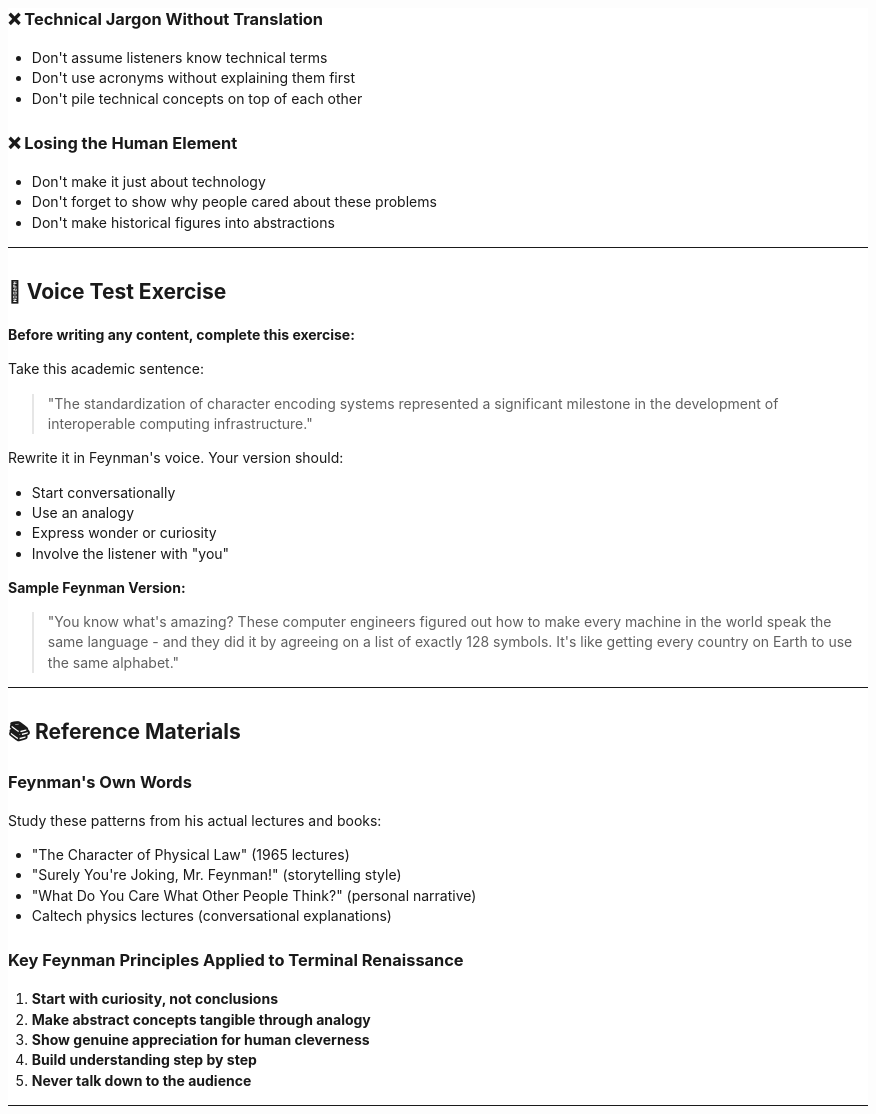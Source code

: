 ### ❌ Technical Jargon Without Translation
- Don't assume listeners know technical terms
- Don't use acronyms without explaining them first
- Don't pile technical concepts on top of each other

### ❌ Losing the Human Element
- Don't make it just about technology
- Don't forget to show why people cared about these problems
- Don't make historical figures into abstractions

---

## 🎤 Voice Test Exercise

**Before writing any content, complete this exercise:**

Take this academic sentence:
> "The standardization of character encoding systems represented a significant milestone in the development of interoperable computing infrastructure."

Rewrite it in Feynman's voice. Your version should:
- Start conversationally
- Use an analogy
- Express wonder or curiosity
- Involve the listener with "you"

**Sample Feynman Version:**
> "You know what's amazing? These computer engineers figured out how to make every machine in the world speak the same language - and they did it by agreeing on a list of exactly 128 symbols. It's like getting every country on Earth to use the same alphabet."

---

## 📚 Reference Materials

### Feynman's Own Words
Study these patterns from his actual lectures and books:
- "The Character of Physical Law" (1965 lectures)
- "Surely You're Joking, Mr. Feynman!" (storytelling style)
- "What Do You Care What Other People Think?" (personal narrative)
- Caltech physics lectures (conversational explanations)

### Key Feynman Principles Applied to Terminal Renaissance
1. **Start with curiosity, not conclusions**
2. **Make abstract concepts tangible through analogy**
3. **Show genuine appreciation for human cleverness**
4. **Build understanding step by step**
5. **Never talk down to the audience**

---
